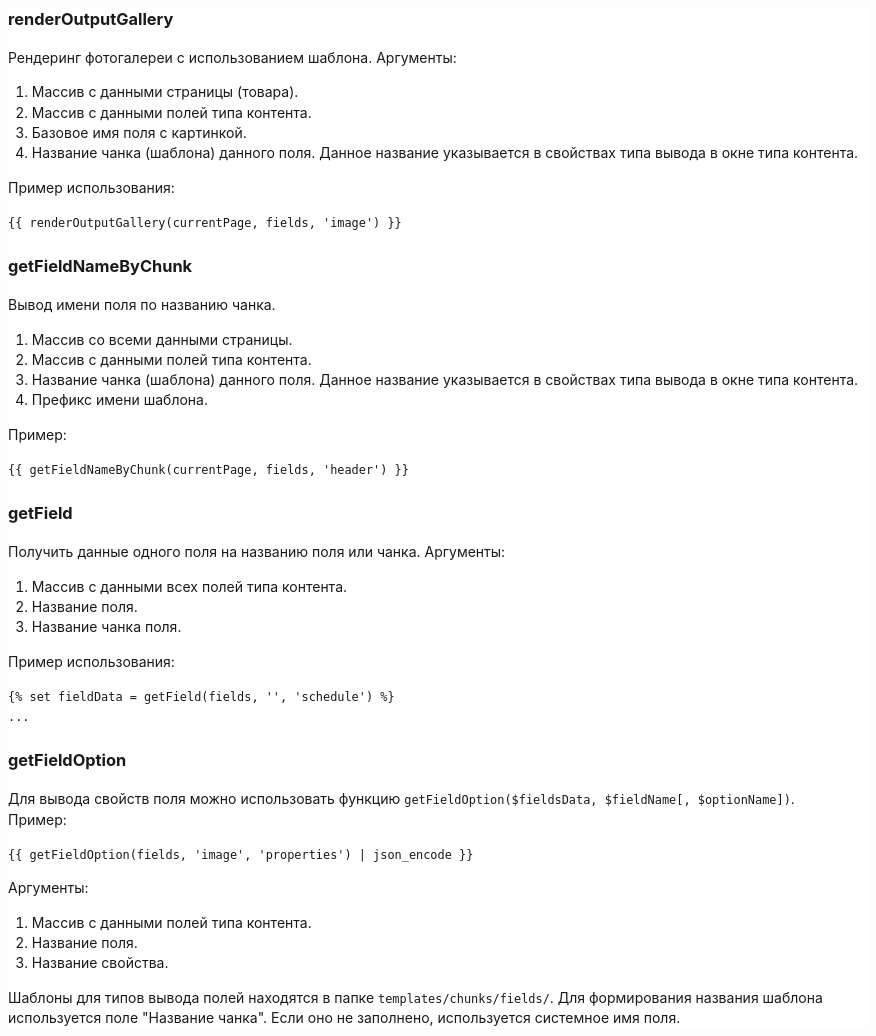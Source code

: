 ### renderOutputGallery
Рендеринг фотогалереи с использованием шаблона.
Аргументы:
1. Массив с данными страницы (товара).
2. Массив с данными полей типа контента.
3. Базовое имя поля с картинкой.
4. Название чанка (шаблона) данного поля. Данное название указывается в свойствах типа вывода в окне типа контента.

Пример использования:
~~~
{{ renderOutputGallery(currentPage, fields, 'image') }}
~~~

### getFieldNameByChunk
Вывод имени поля по названию чанка.
1. Массив со всеми данными страницы.
2. Массив с данными полей типа контента.
3. Название чанка (шаблона) данного поля. Данное название указывается в свойствах типа вывода в окне типа контента.
4. Префикс имени шаблона.

Пример:
~~~
{{ getFieldNameByChunk(currentPage, fields, 'header') }}
~~~

### getField
Получить данные одного поля на названию поля или чанка.
Аргументы:
1. Массив с данными всех полей типа контента.
2. Название поля.
3. Название чанка поля.

Пример использования:
~~~
{% set fieldData = getField(fields, '', 'schedule') %}
...
~~~

### getFieldOption
Для вывода свойств поля можно использовать функцию ``getFieldOption($fieldsData, $fieldName[, $optionName])``.  
Пример:
~~~
{{ getFieldOption(fields, 'image', 'properties') | json_encode }}
~~~
Аргументы:
1. Массив с данными полей типа контента.
2. Название поля.
3. Название свойства.

Шаблоны для типов вывода полей находятся в папке ``templates/chunks/fields/``. Для формирования названия шаблона используется поле "Название чанка". Если оно не заполнено, используется системное имя поля.
